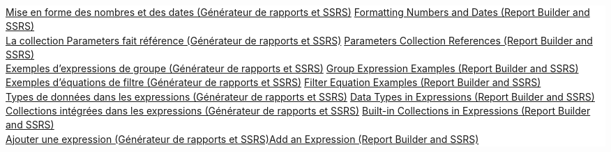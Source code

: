  <span data-ttu-id="83e38-177">[Mise en forme des nombres et des dates &#40;Générateur de rapports et SSRS&#41;](report-design/formatting-numbers-and-dates-report-builder-and-ssrs.md) </span><span class="sxs-lookup"><span data-stu-id="83e38-177">[Formatting Numbers and Dates &#40;Report Builder and SSRS&#41;](report-design/formatting-numbers-and-dates-report-builder-and-ssrs.md) </span></span>  
 <span data-ttu-id="83e38-178">[La collection Parameters fait référence &#40;Générateur de rapports et SSRS&#41;](report-design/built-in-collections-parameters-collection-references-report-builder.md) </span><span class="sxs-lookup"><span data-stu-id="83e38-178">[Parameters Collection References &#40;Report Builder and SSRS&#41;](report-design/built-in-collections-parameters-collection-references-report-builder.md) </span></span>  
 <span data-ttu-id="83e38-179">[Exemples d’expressions de groupe &#40;Générateur de rapports et SSRS&#41;](report-design/group-expression-examples-report-builder-and-ssrs.md) </span><span class="sxs-lookup"><span data-stu-id="83e38-179">[Group Expression Examples &#40;Report Builder and SSRS&#41;](report-design/group-expression-examples-report-builder-and-ssrs.md) </span></span>  
 <span data-ttu-id="83e38-180">[Exemples d’équations de filtre &#40;Générateur de rapports et SSRS&#41;](report-design/filter-equation-examples-report-builder-and-ssrs.md) </span><span class="sxs-lookup"><span data-stu-id="83e38-180">[Filter Equation Examples &#40;Report Builder and SSRS&#41;](report-design/filter-equation-examples-report-builder-and-ssrs.md) </span></span>  
 <span data-ttu-id="83e38-181">[Types de données dans les expressions &#40;Générateur de rapports et SSRS&#41;](report-design/data-types-in-expressions-report-builder-and-ssrs.md) </span><span class="sxs-lookup"><span data-stu-id="83e38-181">[Data Types in Expressions &#40;Report Builder and SSRS&#41;](report-design/data-types-in-expressions-report-builder-and-ssrs.md) </span></span>  
 <span data-ttu-id="83e38-182">[Collections intégrées dans les expressions &#40;Générateur de rapports et SSRS&#41;](report-design/built-in-collections-in-expressions-report-builder.md) </span><span class="sxs-lookup"><span data-stu-id="83e38-182">[Built-in Collections in Expressions &#40;Report Builder and SSRS&#41;](report-design/built-in-collections-in-expressions-report-builder.md) </span></span>  
 [<span data-ttu-id="83e38-183">Ajouter une expression &#40;Générateur de rapports et SSRS&#41;</span><span class="sxs-lookup"><span data-stu-id="83e38-183">Add an Expression &#40;Report Builder and SSRS&#41;</span></span>](report-design/add-an-expression-report-builder-and-ssrs.md)  
  
  
